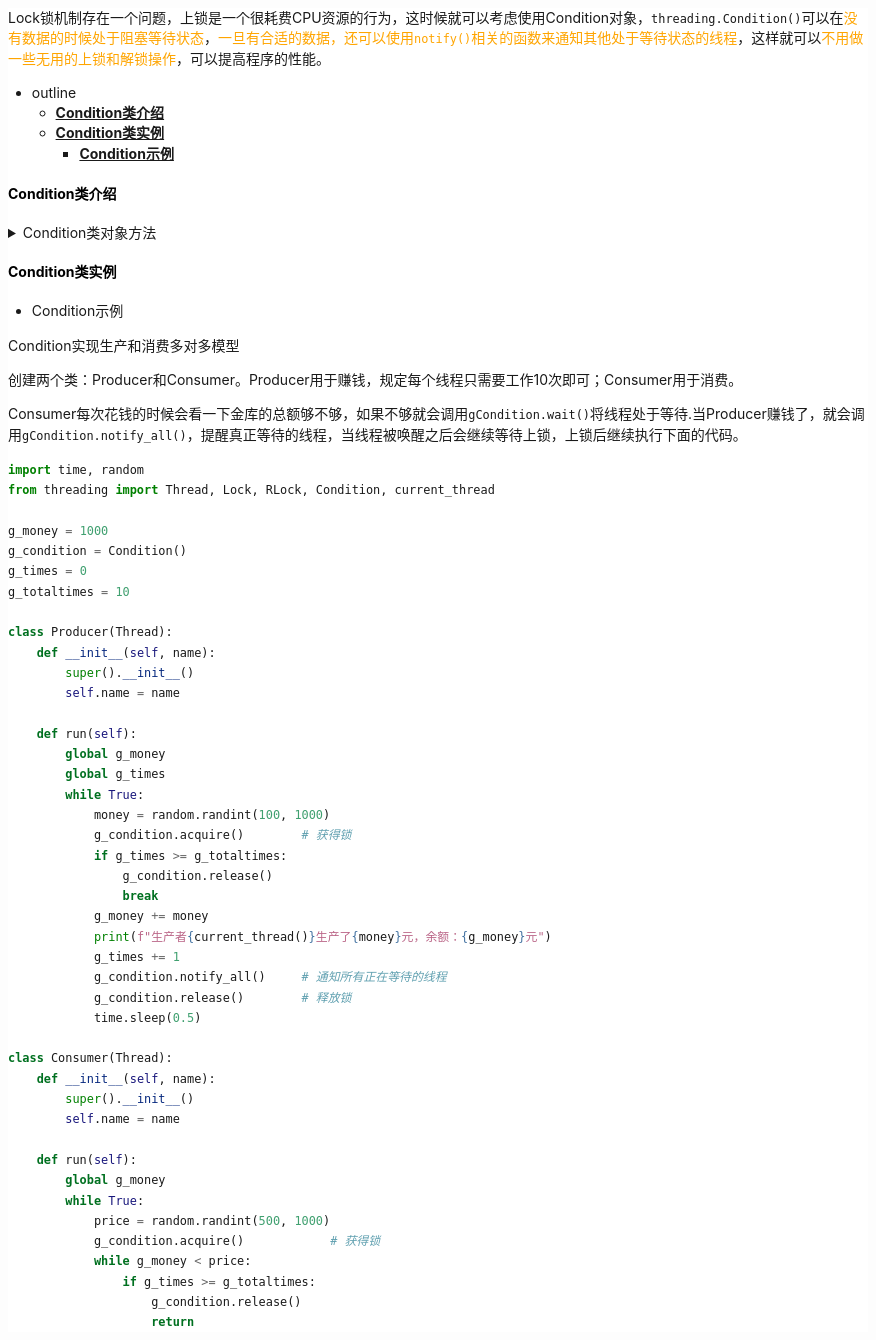 Lock锁机制存在一个问题，上锁是一个很耗费CPU资源的行为，这时候就可以考虑使用Condition对象，`threading.Condition()`可以在<font color="orange">没有数据的时候处于阻塞等待状态</font>，<font color="orange">一旦有合适的数据，还可以使用`notify()`相关的函数来通知其他处于等待状态的线程</font>，这样就可以<font color="orange">不用做一些无用的上锁和解锁操作</font>，可以提高程序的性能。

- outline
  - **<a href="#Condition intro">Condition类介绍</a>**
  - **<a href="#Condition examp">Condition类实例</a>**
    - **<a href="#Condition0">Condition示例</a>**

<a id="Condition intro"><font color="black"><h4>Condition类介绍</h4></font></a>

<details><summary>Condition类对象方法</summary></details>

<a id="Condition examp"><font color="black"><h4>Condition类实例</h4></font></a>

- <a id="Condition0">Condition示例</a>

Condition实现生产和消费多对多模型

创建两个类：Producer和Consumer。Producer用于赚钱，规定每个线程只需要工作10次即可；Consumer用于消费。

Consumer每次花钱的时候会看一下金库的总额够不够，如果不够就会调用`gCondition.wait()`将线程处于等待.当Producer赚钱了，就会调用`gCondition.notify_all()`，提醒真正等待的线程，当线程被唤醒之后会继续等待上锁，上锁后继续执行下面的代码。

```python {.line-numbers}
import time, random
from threading import Thread, Lock, RLock, Condition, current_thread

g_money = 1000
g_condition = Condition()
g_times = 0
g_totaltimes = 10

class Producer(Thread):
    def __init__(self, name):
        super().__init__()
        self.name = name

    def run(self):
        global g_money
        global g_times
        while True:
            money = random.randint(100, 1000)
            g_condition.acquire()        # 获得锁
            if g_times >= g_totaltimes:
                g_condition.release()
                break
            g_money += money
            print(f"生产者{current_thread()}生产了{money}元，余额：{g_money}元")
            g_times += 1
            g_condition.notify_all()     # 通知所有正在等待的线程
            g_condition.release()        # 释放锁
            time.sleep(0.5)

class Consumer(Thread):
    def __init__(self, name):
        super().__init__()
        self.name = name

    def run(self):
        global g_money
        while True:
            price = random.randint(500, 1000)
            g_condition.acquire()            # 获得锁
            while g_money < price:
                if g_times >= g_totaltimes:
                    g_condition.release()
                    return
```